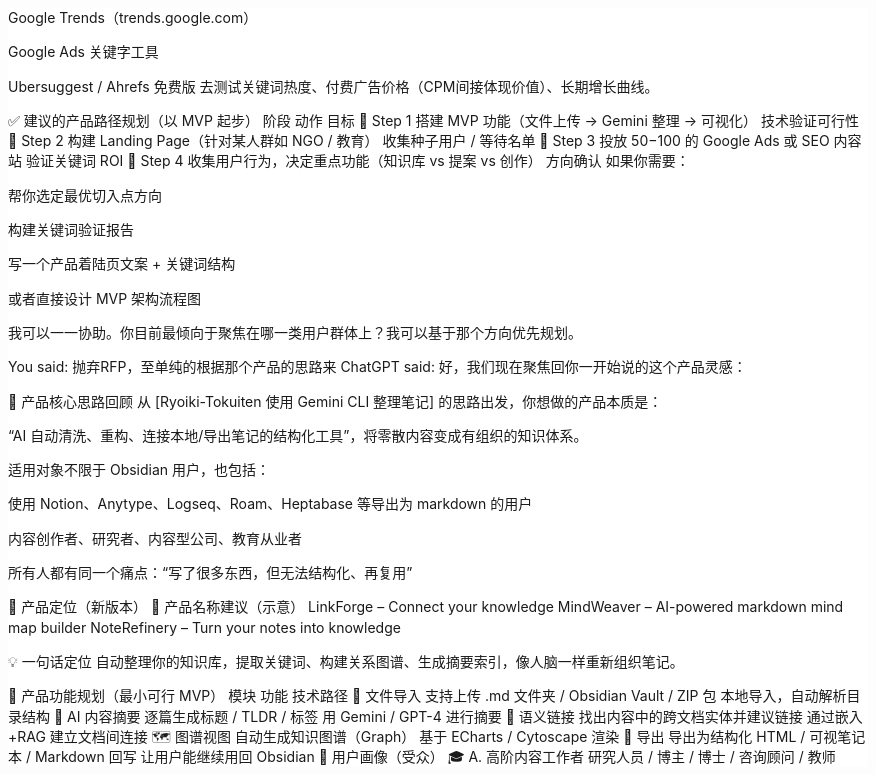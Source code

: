 Google Trends（trends.google.com）

Google Ads 关键字工具

Ubersuggest / Ahrefs 免费版
去测试关键词热度、付费广告价格（CPM间接体现价值）、长期增长曲线。

✅ 建议的产品路径规划（以 MVP 起步）
阶段	动作	目标
📌 Step 1	搭建 MVP 功能（文件上传 → Gemini 整理 → 可视化）	技术验证可行性
📌 Step 2	构建 Landing Page（针对某人群如 NGO / 教育）	收集种子用户 / 等待名单
📌 Step 3	投放 $50-$100 的 Google Ads 或 SEO 内容站	验证关键词 ROI
📌 Step 4	收集用户行为，决定重点功能（知识库 vs 提案 vs 创作）	方向确认
如果你需要：

帮你选定最优切入点方向

构建关键词验证报告

写一个产品着陆页文案 + 关键词结构

或者直接设计 MVP 架构流程图

我可以一一协助。你目前最倾向于聚焦在哪一类用户群体上？我可以基于那个方向优先规划。

You said:
抛弃RFP，至单纯的根据那个产品的思路来
ChatGPT said:
好，我们现在聚焦回你一开始说的这个产品灵感：

🎯 产品核心思路回顾
从 [Ryoiki-Tokuiten 使用 Gemini CLI 整理笔记] 的思路出发，你想做的产品本质是：

“AI 自动清洗、重构、连接本地/导出笔记的结构化工具”，将零散内容变成有组织的知识体系。

适用对象不限于 Obsidian 用户，也包括：

使用 Notion、Anytype、Logseq、Roam、Heptabase 等导出为 markdown 的用户

内容创作者、研究者、内容型公司、教育从业者

所有人都有同一个痛点：“写了很多东西，但无法结构化、再复用”

🧭 产品定位（新版本）
🌟 产品名称建议（示意）
LinkForge – Connect your knowledge
MindWeaver – AI-powered markdown mind map builder
NoteRefinery – Turn your notes into knowledge

💡 一句话定位
自动整理你的知识库，提取关键词、构建关系图谱、生成摘要索引，像人脑一样重新组织笔记。

🧱 产品功能规划（最小可行 MVP）
模块	功能	技术路径
📂 文件导入	支持上传 .md 文件夹 / Obsidian Vault / ZIP 包	本地导入，自动解析目录结构
🧠 AI 内容摘要	逐篇生成标题 / TLDR / 标签	用 Gemini / GPT-4 进行摘要
🔗 语义链接	找出内容中的跨文档实体并建议链接	通过嵌入+RAG 建立文档间连接
🗺️ 图谱视图	自动生成知识图谱（Graph）	基于 ECharts / Cytoscape 渲染
📑 导出	导出为结构化 HTML / 可视笔记本 / Markdown 回写	让用户能继续用回 Obsidian
👥 用户画像（受众）
🎓 A. 高阶内容工作者
研究人员 / 博主 / 博士 / 咨询顾问 / 教师
